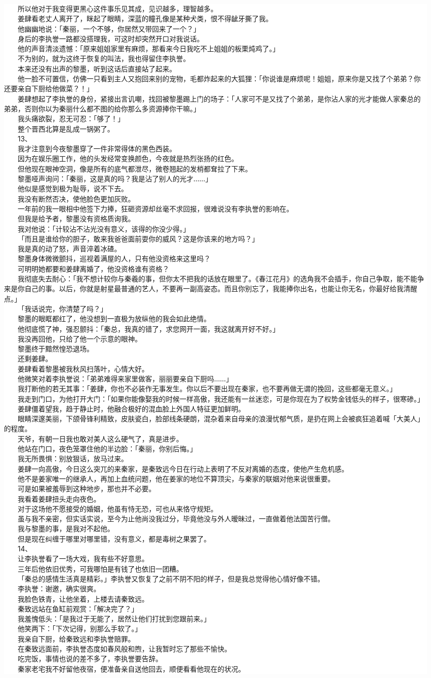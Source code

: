 &emsp;&emsp;所以他对于我变得更黑心这件事乐见其成，见识越多，理智越多。  
&emsp;&emsp;姜肆看老丈人离开了，眯起了眼睛，深蓝的瞳孔像是某种犬类，恨不得龇牙撕了我。  
&emsp;&emsp;他幽幽地说：「秦丽，一个不够，你居然又带回来了一个？」  
&emsp;&emsp;身后的李执誉一路都没搭理我，可这时却突然开口对我说话。  
&emsp;&emsp;他的声音清淡遗憾：「原来姐姐家里有麻烦，那看来今日我吃不上姐姐的板栗炖鸡了。」  
&emsp;&emsp;不为别的，就为这终于恢复的叫法，我也得留住李执誉。  
&emsp;&emsp;本来还没有出声的黎墨，听到这话后直接站了起来。  
&emsp;&emsp;他一脸不可置信，仿佛一只看到主人又抱回来别的宠物，毛都炸起来的大狐狸：「你说谁是麻烦呢！姐姐，原来你是又找了个弟弟？你还要亲自下厨给他做菜？！」  
&emsp;&emsp;姜肆想起了李执誉的身份，紧接出言讥嘲，找回被黎墨踢上门的场子：「人家可不是又找了个弟弟，是你沾人家的光才能做人家秦总的弟弟，否则你以为秦丽什么都不图的给你那么多资源捧你干嘛。」  
&emsp;&emsp;我头痛欲裂，忍无可忍：「够了！」  
&emsp;&emsp;整个晋西北算是乱成一锅粥了。  
&emsp;&emsp;13、  
&emsp;&emsp;我才注意到今夜黎墨穿了一件非常得体的黑色西装。  
&emsp;&emsp;因为在娱乐圈工作，他的头发经常变换颜色，今夜就是热烈张扬的红色。  
&emsp;&emsp;但他现在眼神空洞，像是所有的底气都泄尽，微卷翘起的发梢都耷拉了下来。  
&emsp;&emsp;黎墨哑声询问：「秦丽，这是真的吗？我是沾了别人的光才……」  
&emsp;&emsp;他似是感觉到极为耻辱，说不下去。  
&emsp;&emsp;我没有断然否决，使他脸色更加灰败。  
&emsp;&emsp;一年前的我一眼相中他签下力捧，狂砸资源却丝毫不求回报，很难说没有李执誉的影响在。  
&emsp;&emsp;但我是给予者，黎墨没有资格质询我。  
&emsp;&emsp;我对他说：「计较沾不沾光没有意义，该得的你没少得。」  
&emsp;&emsp;「而且是谁给你的胆子，敢来我爸爸面前耍你的威风？这是你该来的地方吗？」  
&emsp;&emsp;我是真的动了怒，声音淬着冰碴。  
&emsp;&emsp;黎墨身体微微颤抖，巡视着满屋的人，只有他没资格来这里吗？  
&emsp;&emsp;可明明她都要和姜肆离婚了，他没资格谁有资格？  
&emsp;&emsp;我彻底失去耐心：「我不想计较你与秦羲的事，但你太不把我的话放在眼里了。《春江花月》的选角我不会插手，你自己争取，能不能争来是你自己的事。以后，你就是射星最普通的艺人，不要再一副高姿态。而且你别忘了，我能捧你出名，也能让你无名，你最好给我清醒点。」  
&emsp;&emsp;「我话说完，你清楚了吗？」  
&emsp;&emsp;黎墨的眼眶都红了，他没想到一直极为放纵他的我会如此绝情。  
&emsp;&emsp;他彻底慌了神，强忍颤抖：「秦总，我真的错了，求您网开一面，我这就离开好不好。」  
&emsp;&emsp;我没再回他，只给了他一个示意的眼神。  
&emsp;&emsp;黎墨终于黯然惶恐退场。  
&emsp;&emsp;还剩姜肆。  
&emsp;&emsp;姜肆看着黎墨被我秋风扫落叶，心情大好。  
&emsp;&emsp;他微笑对着李执誉说：「弟弟难得来家里做客，丽丽要亲自下厨吗……」  
&emsp;&emsp;我打断他的若无其事：「姜肆，你也不必装作无事发生。你以后不要出现在秦家，也不要再做无谓的挽回，这些都毫无意义。」  
&emsp;&emsp;我走到门口，为他打开大门：「如果你能像娶我的时候一样高傲，我还能有一丝迷恋，可是你现在为了权势金钱低头的样子，很寒碜。」  
&emsp;&emsp;姜肆僵着望我，趋于静止时，他融合极好的混血脸上外国人特征更加鲜明。  
&emsp;&emsp;眼睛深邃美丽，下颌骨锋利精致，皮肤瓷白，脸部线条硬朗，混杂着来自母亲的浪漫忧郁气质，是扔在网上会被疯狂追着喊「大美人」的程度。  
&emsp;&emsp;天爷，有朝一日我也敢对美人这么硬气了，真是进步。  
&emsp;&emsp;他站在门口，夜色笼罩住他的半边脸：「秦丽，你别后悔。」  
&emsp;&emsp;我无所畏惧：别放狠话，放马过来。  
&emsp;&emsp;姜肆一向高傲，今日这么突兀的来秦家，是秦致远今日在行动上表明了不反对离婚的态度，使他产生危机感。  
&emsp;&emsp;他不是姜家唯一的继承人，再加上血统问题，他在姜家的地位不算顶尖，与秦家的联姻对他来说很重要。  
&emsp;&emsp;可是如果被羞辱到这种地步，那也并不必要。  
&emsp;&emsp;我看着姜肆扭头走向夜色。  
&emsp;&emsp;对于这场他不愿接受的婚姻，他虽有恃无恐，可也从来恪守规矩。  
&emsp;&emsp;虽与我不亲密，但实话实说，至今为止他尚没我过分，毕竟他没与外人暧昧过，一直做着他法国苦行僧。  
&emsp;&emsp;我与黎墨的事，是我对不起他。  
&emsp;&emsp;但是现在纠缠于哪里对哪里错，没有意义，都是毒树之果罢了。  
&emsp;&emsp;14、  
&emsp;&emsp;让李执誉看了一场大戏，我有些不好意思。  
&emsp;&emsp;三年后他依旧优秀，可我哪怕是有钱了也依旧一团糟。  
&emsp;&emsp;「秦总的感情生活真是精彩。」李执誉又恢复了之前不阴不阳的样子，但是我总觉得他心情好像不错。  
&emsp;&emsp;李执誉：谢邀，确实很爽。  
&emsp;&emsp;我脸色铁青，让他坐着，上楼去请秦致远。  
&emsp;&emsp;秦致远站在鱼缸前观赏：「解决完了？」  
&emsp;&emsp;我羞愧低头：「是我过于无能了，居然让他们打扰到您跟前来。」  
&emsp;&emsp;他笑两下：「下次记得，别那么手软了。」  
&emsp;&emsp;我亲自下厨，给秦致远和李执誉赔罪。  
&emsp;&emsp;在秦致远面前，李执誉态度如春风般和煦，让我暂时忘了那些不愉快。  
&emsp;&emsp;吃完饭，事情也说的差不多了，李执誉要告辞。  
&emsp;&emsp;秦家老宅我不好留他夜宿，便准备亲自送他回去，顺便看看他现在的状况。  